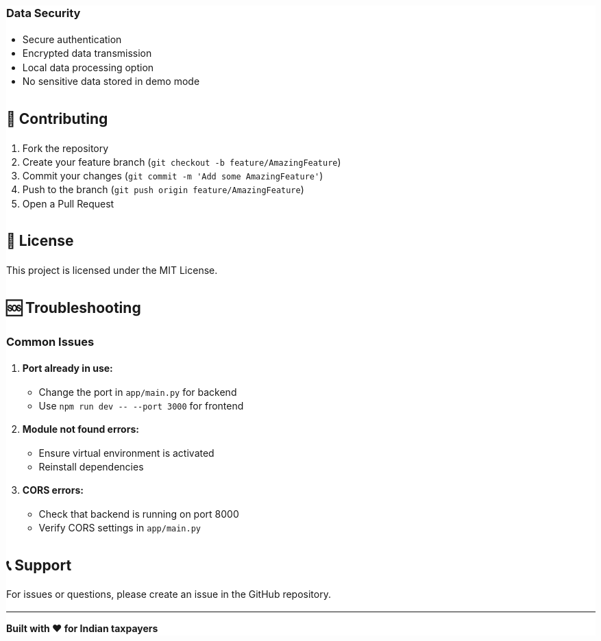 ### Data Security
- Secure authentication
- Encrypted data transmission
- Local data processing option
- No sensitive data stored in demo mode

## 🤝 Contributing

1. Fork the repository
2. Create your feature branch (`git checkout -b feature/AmazingFeature`)
3. Commit your changes (`git commit -m 'Add some AmazingFeature'`)
4. Push to the branch (`git push origin feature/AmazingFeature`)
5. Open a Pull Request

## 📄 License

This project is licensed under the MIT License.

## 🆘 Troubleshooting

### Common Issues

1. **Port already in use:**
   - Change the port in `app/main.py` for backend
   - Use `npm run dev -- --port 3000` for frontend

2. **Module not found errors:**
   - Ensure virtual environment is activated
   - Reinstall dependencies

3. **CORS errors:**
   - Check that backend is running on port 8000
   - Verify CORS settings in `app/main.py`

## 📞 Support

For issues or questions, please create an issue in the GitHub repository.

---

**Built with ❤️ for Indian taxpayers**